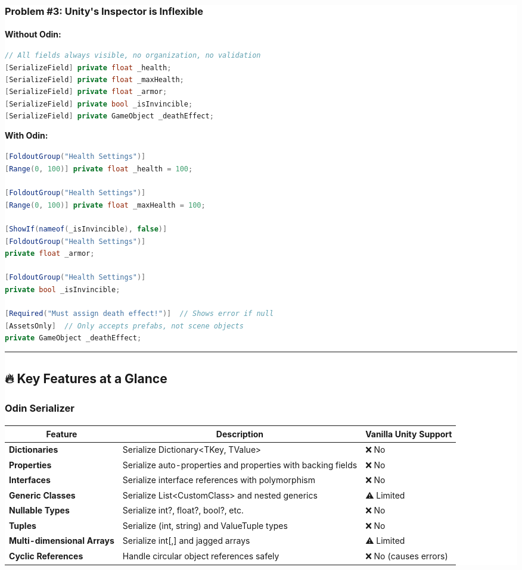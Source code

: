 ### Problem #3: Unity's Inspector is Inflexible

**Without Odin:**

```csharp
// All fields always visible, no organization, no validation
[SerializeField] private float _health;
[SerializeField] private float _maxHealth;
[SerializeField] private float _armor;
[SerializeField] private bool _isInvincible;
[SerializeField] private GameObject _deathEffect;
```

**With Odin:**

```csharp
[FoldoutGroup("Health Settings")]
[Range(0, 100)] private float _health = 100;

[FoldoutGroup("Health Settings")]
[Range(0, 100)] private float _maxHealth = 100;

[ShowIf(nameof(_isInvincible), false)]
[FoldoutGroup("Health Settings")]
private float _armor;

[FoldoutGroup("Health Settings")]
private bool _isInvincible;

[Required("Must assign death effect!")]  // Shows error if null
[AssetsOnly]  // Only accepts prefabs, not scene objects
private GameObject _deathEffect;
```

---

## 🔥 Key Features at a Glance

### Odin Serializer

| Feature                      | Description                                                  | Vanilla Unity Support |
| ---------------------------- | ------------------------------------------------------------ | --------------------- |
| **Dictionaries**             | Serialize Dictionary<TKey, TValue>                           | ❌ No                 |
| **Properties**               | Serialize auto-properties and properties with backing fields | ❌ No                 |
| **Interfaces**               | Serialize interface references with polymorphism             | ❌ No                 |
| **Generic Classes**          | Serialize List<CustomClass<T>> and nested generics           | ⚠️ Limited            |
| **Nullable Types**           | Serialize int?, float?, bool?, etc.                          | ❌ No                 |
| **Tuples**                   | Serialize (int, string) and ValueTuple types                 | ❌ No                 |
| **Multi-dimensional Arrays** | Serialize int[,] and jagged arrays                           | ⚠️ Limited            |
| **Cyclic References**        | Handle circular object references safely                     | ❌ No (causes errors) |
